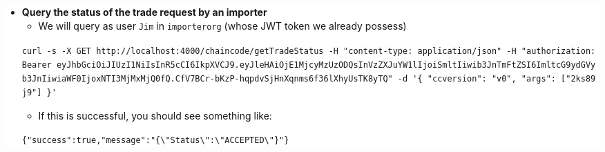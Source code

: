 
  * __Query the status of the trade request by an importer__
    * We will query as user `Jim` in `importerorg` (whose JWT token we already possess)
    ```
    curl -s -X GET http://localhost:4000/chaincode/getTradeStatus -H "content-type: application/json" -H "authorization: Bearer eyJhbGciOiJIUzI1NiIsInR5cCI6IkpXVCJ9.eyJleHAiOjE1MjcyMzUzODQsInVzZXJuYW1lIjoiSmltIiwib3JnTmFtZSI6ImltcG9ydGVyb3JnIiwiaWF0IjoxNTI3MjMxMjQ0fQ.CfV7BCr-bKzP-hqpdvSjHnXqnms6f36lXhyUsTK8yTQ" -d '{ "ccversion": "v0", "args": ["2ks89j9"] }'
    ```
    * If this is successful, you should see something like:
    ```
    {"success":true,"message":"{\"Status\":\"ACCEPTED\"}"}
    ```
